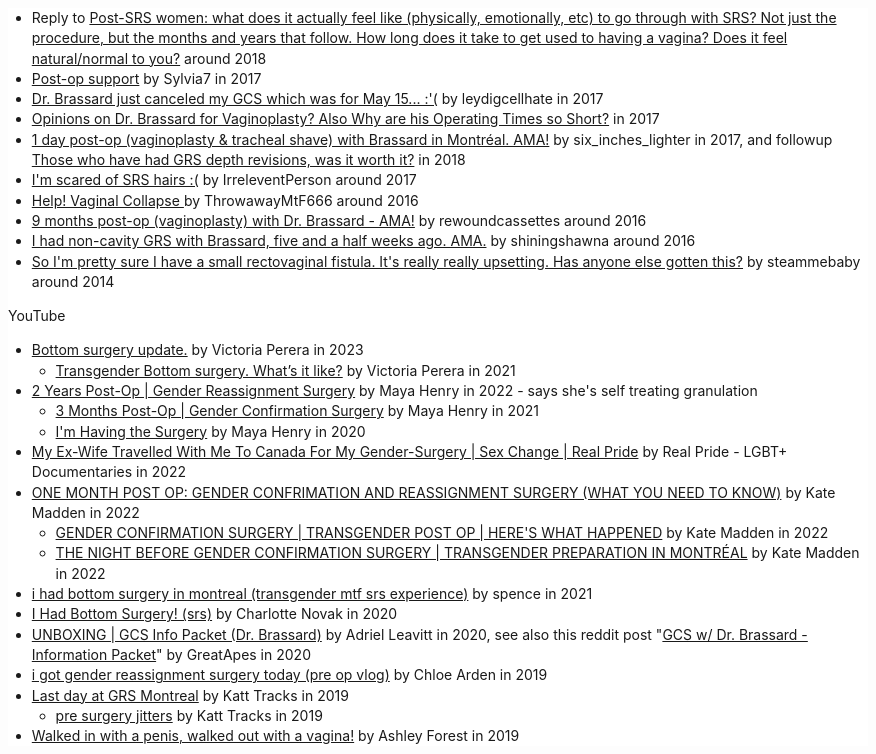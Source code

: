 * Reply to [Post-SRS women: what does it actually feel like (physically, emotionally, etc) to go through with SRS? Not just the procedure, but the months and years that follow. How long does it take to get used to having a vagina? Does it feel natural/normal to you?](https://www.reddit.com/r/asktransgender/comments/7id240/postsrs_women_what_does_it_actually_feel_like/dqyhwos/) around 2018
* [Post-op support](https://www.reddit.com/r/MtF/comments/6z9u35/postop_support/) by Sylvia7 in 2017
* [Dr. Brassard just canceled my GCS which was for May 15... :'(](https://www.reddit.com/r/asktransgender/comments/690z08/dr_brassard_just_canceled_my_gcs_which_was_for/) by leydigcellhate in 2017
* [Opinions on Dr. Brassard for Vaginoplasty? Also Why are his Operating Times so Short?](https://www.reddit.com/r/asktransgender/comments/71s5dz/opinions_on_dr_brassard_for_vaginoplasty_also_why/) in 2017
* [1 day post-op (vaginoplasty & tracheal shave) with Brassard in Montréal. AMA!](https://www.reddit.com/r/asktransgender/comments/5zkk1h/1_day_postop_vaginoplasty_tracheal_shave_with/) by six_inches_lighter in 2017, and followup [Those who have had GRS depth revisions, was it worth it?](https://www.reddit.com/r/Transgender_Surgeries/comments/909l5g/those_who_have_had_grs_depth_revisions_was_it/) in 2018
* [I'm scared of SRS hairs :(](https://www.reddit.com/r/MtF/comments/6gj8tz/im_scared_of_srs_hairs/) by IrreleventPerson around 2017
* [Help! Vaginal Collapse ](https://www.reddit.com/r/asktransgender/comments/3rihq7/help_vaginal_collapse/) by ThrowawayMtF666 around 2016
* [9 months post-op (vaginoplasty) with Dr. Brassard - AMA!](https://www.reddit.com/r/asktransgender/comments/3od25m/9_months_postop_vaginoplasty_with_dr_brassard_ama/) by rewoundcassettes around 2016
* [I had non-cavity GRS with Brassard, five and a half weeks ago. AMA.](https://www.reddit.com/r/asktransgender/comments/4etcxt/i_had_noncavity_grs_with_brassard_five_and_a_half/) by shiningshawna around 2016
* [So I'm pretty sure I have a small rectovaginal fistula. It's really really upsetting. Has anyone else gotten this?](https://www.reddit.com/r/asktransgender/comments/201kce/so_im_pretty_sure_i_have_a_small_rectovaginal/) by steammebaby around 2014

YouTube

* [Bottom surgery update.](https://www.youtube.com/watch?v=Jcb3u4U30Rk) by  Victoria Perera in 2023
    * [Transgender Bottom surgery. What’s it like?](https://www.youtube.com/watch?v=QGVh7oMf754) by Victoria Perera in 2021
* [2 Years Post-Op | Gender Reassignment Surgery](https://www.youtube.com/watch?v=7mPwXfNcFyM) by Maya Henry in 2022 - says she's self treating granulation
    * [3 Months Post-Op | Gender Confirmation Surgery](https://www.youtube.com/watch?v=Wi7oE_eAmtI) by Maya Henry in 2021
    * [I'm Having the Surgery](https://www.youtube.com/watch?v=82YuAWM3tzA) by Maya Henry in 2020
* [My Ex-Wife Travelled With Me To Canada For My Gender-Surgery | Sex Change | Real Pride](https://www.youtube.com/watch?v=3l1TDBgwmmk) by Real Pride - LGBT+ Documentaries in 2022
* [ONE MONTH POST OP: GENDER CONFRIMATION AND REASSIGNMENT SURGERY (WHAT YOU NEED TO KNOW)](https://www.youtube.com/watch?v=2xqUyKoDQ9o) by Kate Madden in 2022
    * [GENDER CONFIRMATION SURGERY | TRANSGENDER POST OP | HERE'S WHAT HAPPENED](https://www.youtube.com/watch?v=PMyIRJSyOQU) by Kate Madden in 2022 
    * [THE NIGHT BEFORE GENDER CONFIRMATION SURGERY | TRANSGENDER PREPARATION IN MONTRÉAL](https://www.youtube.com/watch?v=4Bkt10OcG0c) by Kate Madden in 2022
* [i had bottom surgery in montreal (transgender mtf srs experience)](https://www.youtube.com/watch?v=S5VaWS7ZpII) by spence in 2021
* [I Had Bottom Surgery! (srs)](https://www.youtube.com/watch?v=IqM1K45dlsI) by Charlotte Novak in 2020
* [UNBOXING | GCS Info Packet (Dr. Brassard)](https://www.youtube.com/watch?v=B20qk8zo2RU) by Adriel Leavitt in 2020, see also this reddit post "[GCS w/ Dr. Brassard - Information Packet](https://www.reddit.com/r/Transgender_Surgeries/comments/fyqwwr/gcs_w_dr_brassard_information_packet/)" by GreatApes in 2020
* [i got gender reassignment surgery today (pre op vlog)](https://www.youtube.com/watch?v=xjbn-YtbyEU) by Chloe Arden in 2019
* [Last day at GRS Montreal](https://www.youtube.com/watch?v=NryOJF3jv3g) by Katt Tracks in 2019
    * [pre surgery jitters](https://www.youtube.com/watch?v=SrhKgwfwHl8) by Katt Tracks in 2019
* [Walked in with a penis, walked out with a vagina!](https://www.youtube.com/watch?v=ipbh3YOs35M) by Ashley Forest in 2019